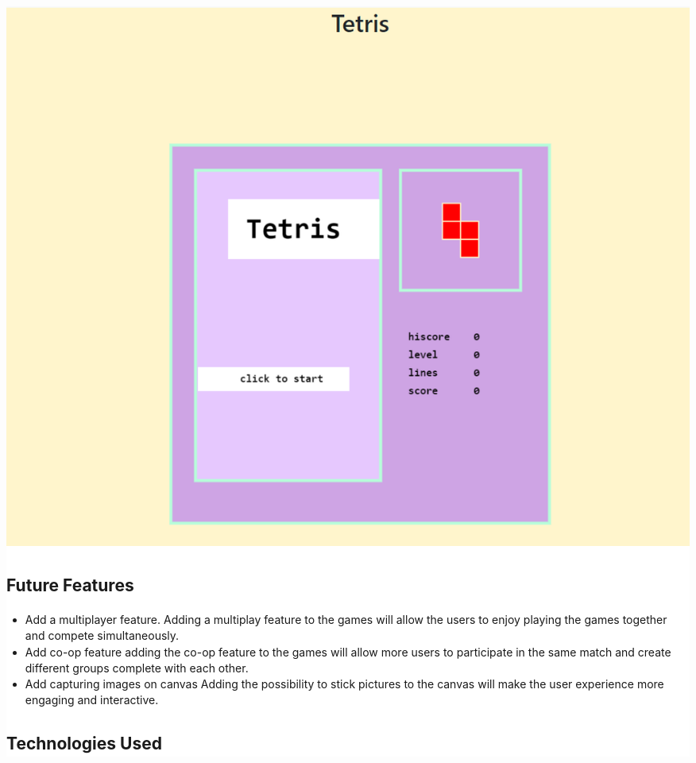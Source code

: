 ![Tetris](/README_files/tetris.png)

## Future Features 
- Add a multiplayer feature.
Adding a multiplay feature to the games will allow the users to enjoy playing the games together and compete simultaneously. 
- Add co-op feature
adding the co-op feature to the games will allow more users to participate in the same match and create different groups complete with each other.
- Add capturing images on canvas
Adding the possibility to stick pictures to the canvas will make the user experience more engaging and interactive.


## Technologies Used
